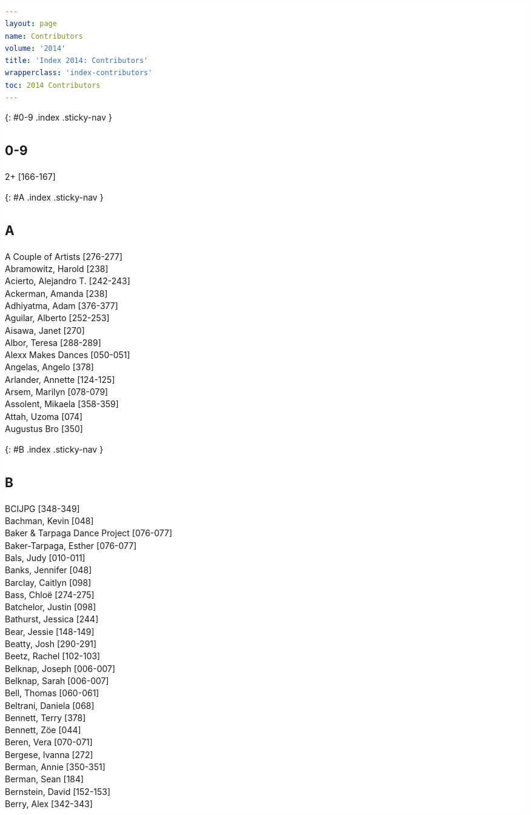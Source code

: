 ```yaml
---
layout: page
name: Contributors
volume: '2014'
title: 'Index 2014: Contributors'
wrapperclass: 'index-contributors'
toc: 2014 Contributors
---
```


{: #0-9 .index .sticky-nav }
## 0-9

2+ [166-167]  

{: #A .index .sticky-nav }
## A

A Couple of Artists [276-277]  
Abramowitz, Harold [238]  
Acierto, Alejandro T. [242-243]  
Ackerman, Amanda [238]  
Adhiyatma, Adam [376-377]  
Aguilar, Alberto [252-253]  
Aisawa, Janet [270]  
Albor, Teresa [288-289]  
Alexx Makes Dances [050-051]  
Angelas, Angelo [378]  
Arlander, Annette [124-125]  
Arsem, Marilyn [078-079]  
Assolent, Mikaela [358-359]  
Attah, Uzoma [074]  
Augustus Bro [350]  

{: #B .index .sticky-nav }
## B

BCIJPG [348-349]  
Bachman, Kevin [048]  
Baker & Tarpaga Dance Project [076-077]  
Baker-Tarpaga, Esther [076-077]  
Bals, Judy [010-011]  
Banks, Jennifer [048]  
Barclay, Caitlyn [098]  
Bass, Chloë [274-275]  
Batchelor, Justin [098]  
Bathurst, Jessica [244]  
Bear, Jessie [148-149]  
Beatty, Josh [290-291]  
Beetz, Rachel [102-103]  
Belknap, Joseph [006-007]  
Belknap, Sarah [006-007]  
Bell, Thomas [060-061]  
Beltrani, Daniela [068]  
Bennett, Terry [378]  
Bennett, Zöe [044]  
Beren, Vera [070-071]  
Bergese, Ivanna [272]  
Berman, Annie [350-351]  
Berman, Sean [184]  
Bernstein, David [152-153]  
Berry, Alex [342-343]  
